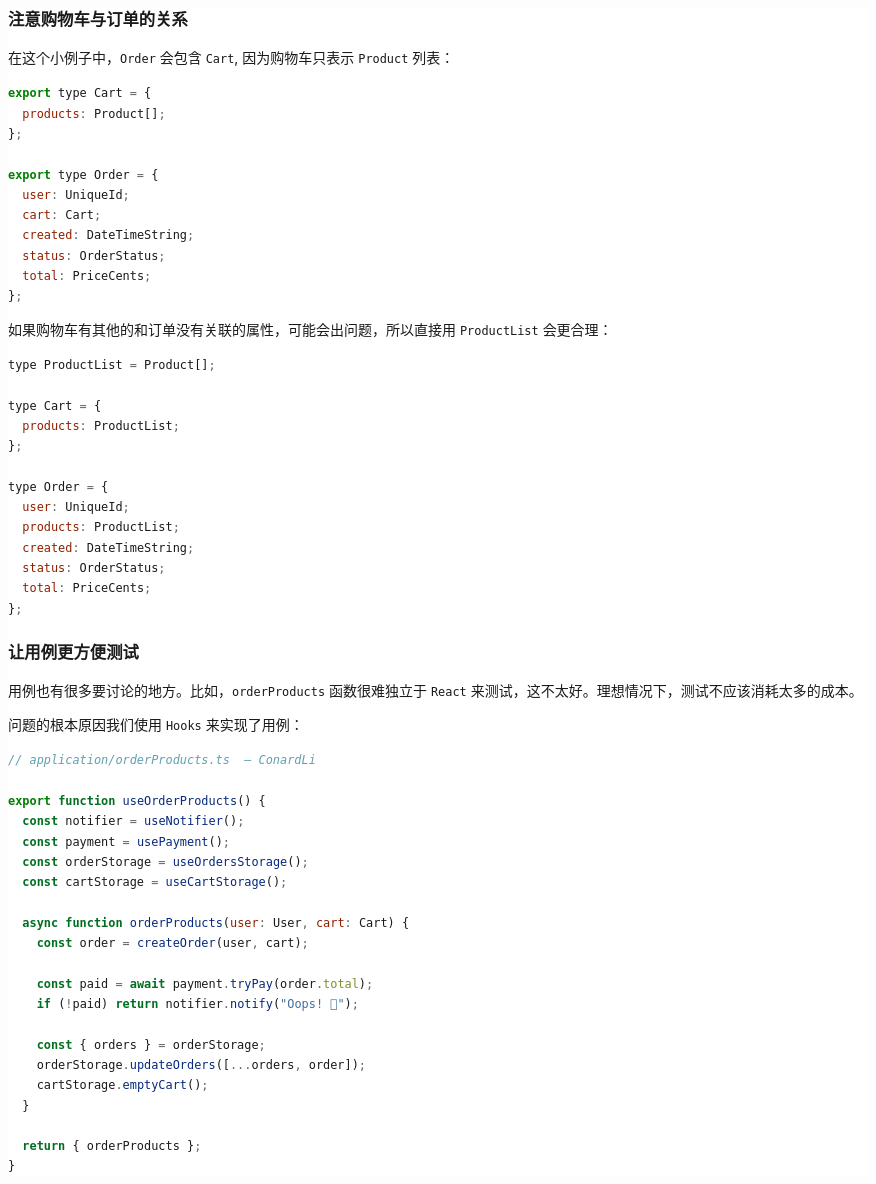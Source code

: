 ### 注意购物车与订单的关系

在这个小例子中，`Order` 会包含 `Cart`, 因为购物车只表示 `Product` 列表：

```javascript
export type Cart = {
  products: Product[];
};

export type Order = {
  user: UniqueId;
  cart: Cart;
  created: DateTimeString;
  status: OrderStatus;
  total: PriceCents;
};
```

如果购物车有其他的和订单没有关联的属性，可能会出问题，所以直接用 `ProductList` 会更合理：

```javascript
type ProductList = Product[];

type Cart = {
  products: ProductList;
};

type Order = {
  user: UniqueId;
  products: ProductList;
  created: DateTimeString;
  status: OrderStatus;
  total: PriceCents;
};
```

### 让用例更方便测试

用例也有很多要讨论的地方。比如，`orderProducts` 函数很难独立于 `React` 来测试，这不太好。理想情况下，测试不应该消耗太多的成本。

问题的根本原因我们使用 `Hooks` 来实现了用例：

```javascript
// application/orderProducts.ts  — ConardLi

export function useOrderProducts() {
  const notifier = useNotifier();
  const payment = usePayment();
  const orderStorage = useOrdersStorage();
  const cartStorage = useCartStorage();

  async function orderProducts(user: User, cart: Cart) {
    const order = createOrder(user, cart);

    const paid = await payment.tryPay(order.total);
    if (!paid) return notifier.notify("Oops! 🤷");

    const { orders } = orderStorage;
    orderStorage.updateOrders([...orders, order]);
    cartStorage.emptyCart();
  }

  return { orderProducts };
}
```

